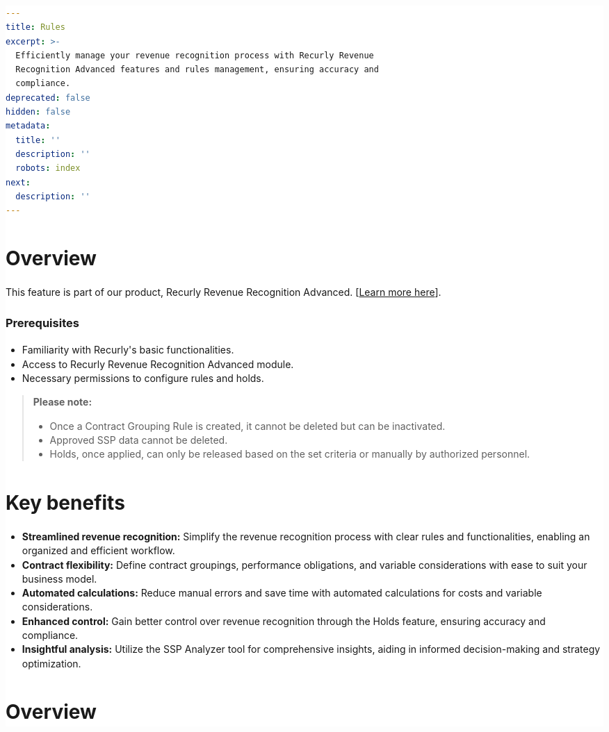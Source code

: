 ```yaml
---
title: Rules
excerpt: >-
  Efficiently manage your revenue recognition process with Recurly Revenue
  Recognition Advanced features and rules management, ensuring accuracy and
  compliance.
deprecated: false
hidden: false
metadata:
  title: ''
  description: ''
  robots: index
next:
  description: ''
---
```

# Overview

This feature is part of our product, Recurly Revenue Recognition Advanced. [<a href="https://docs.recurly.com/docs/recurly-revenue-recognition-advanced" target="_blank">Learn more here</a>].

### Prerequisites

* Familiarity with Recurly's basic functionalities.
* Access to Recurly Revenue Recognition Advanced module.
* Necessary permissions to configure rules and holds.

> **Please note:** 
>
> * Once a Contract Grouping Rule is created, it cannot be deleted but can be inactivated.
> * Approved SSP data cannot be deleted.
> * Holds, once applied, can only be released based on the set criteria or manually by authorized personnel.

# Key benefits

* **Streamlined revenue recognition:** Simplify the revenue recognition process with clear rules and functionalities, enabling an organized and efficient workflow.
* **Contract flexibility:** Define contract groupings, performance obligations, and variable considerations with ease to suit your business model.
* **Automated calculations:** Reduce manual errors and save time with automated calculations for costs and variable considerations.
* **Enhanced control:** Gain better control over revenue recognition through the Holds feature, ensuring accuracy and compliance.
* **Insightful analysis:** Utilize the SSP Analyzer tool for comprehensive insights, aiding in informed decision-making and strategy optimization.

# Overview
